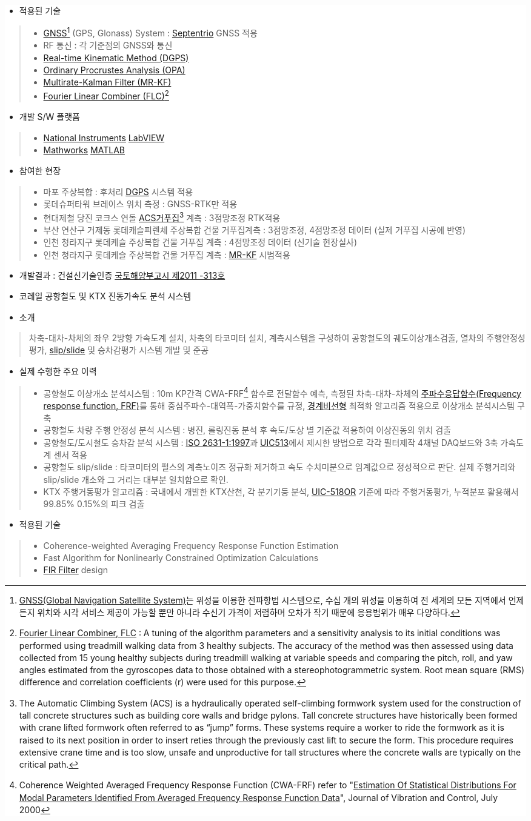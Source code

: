  - 적용된 기술
  > * [GNSS](http://gnss.ngii.go.kr/info/summary)[^gnss] (GPS, Glonass) System : [Septentrio](http://www.septentrio.com/) GNSS 적용
  > * RF 통신 : 각 기준점의 GNSS와 통신
  > * [Real-time Kinematic Method (DGPS)](https://en.wikipedia.org/wiki/Differential_GPS)
  > * [Ordinary Procrustes Analysis (OPA)](https://en.wikipedia.org/wiki/Procrustes_analysis)
  > * [Multirate-Kalman Filter (MR-KF)](http://scholar.lib.vt.edu/theses/available/etd-062899-064821/unrestricted/etd.PDF)
  > * [Fourier Linear Combiner (FLC)](http://ieeexplore.ieee.org/xpl/login.jsp?tp=&arnumber=258116&url=http%3A%2F%2Fieeexplore.ieee.org%2Fxpls%2Fabs_all.jsp%3Farnumber%3D258116)[^flc]

 - 개발 S/W 플랫폼
  > * [National Instruments](https://en.wikipedia.org/wiki/National_Instruments) [LabVIEW](https://en.wikipedia.org/wiki/LabVIEW)
  > * [Mathworks](https://en.wikipedia.org/wiki/MathWorks) [MATLAB](https://en.wikipedia.org/wiki/MATLAB)
    
 - 참여한 현장
  > * 마포 주상복합 : 후처리 [DGPS](https://en.wikipedia.org/wiki/Differential_GPS) 시스템 적용
  > * 롯데슈퍼타워 브레이스 위치 측정 : GNSS-RTK만 적용
  > * 현대제철 당진 코크스 연돌 [ACS거푸집](https://en.wikipedia.org/wiki/Climbing_formwork)[^acsform] 계측 : 3점망조정 RTK적용
  > * 부산 연산구 거제동 롯데캐슬피렌체 주상복합 건물 거푸집계측 : 3점망조정, 4점망조정 데이터 (실제 거푸집 시공에 반영)
  > * 인천 청라지구 롯데케슬 주상복합 건물 거푸집 계측 : 4점망조정 데이터 (신기술 현장실사)
  > * 인천 청라지구 롯데케슬 주상복합 건물 거푸집 계측 : [MR-KF](http://scholar.lib.vt.edu/theses/available/etd-062899-064821/unrestricted/etd.PDF) 시범적용
  
 - 개발결과 : 건설신기술인증 [국토해양부고시 제2011 -313호](http://www.kaia.re.kr/portal/newtec/view.do?searchCnd=1&searchWrd=&menuNo=200075&frApntYear=&toApntYear=&pageUnit=10&frApntNo=&toApntNo=&cate1=&cate2=&cate3=&tecCat1=&tecCat2=&tecCat3=&newtecCat1=&newtecCat2=&newtecCat3=&dvlprNm=%ED%95%9C%EA%B5%AD%EC%9C%A0%EC%A7%80%EA%B4%80%EB%A6%AC&ordDvs=&pageIndex=1&apntNo=625&frMenu=list)

* 코레일 공항철도 및 KTX 진동가속도 분석 시스템
 - 소개
  > 차축-대차-차체의 좌우 2방향 가속도계 설치, 차축의 타코미터 설치, 계측시스템을 구성하여 공항철도의 궤도이상개소검출, 열차의 주행안정성평가, [slip/slide](http://ieeexplore.ieee.org/xpl/login.jsp?tp=&arnumber=264942&url=http%3A%2F%2Fieeexplore.ieee.org%2Fxpls%2Fabs_all.jsp%3Farnumber%3D264942) 및 승차감평가 시스템 개발 및 준공

 - 실제 수행한 주요 이력
  > * 공항철도 이상개소 분석시스템 : 10m KP간격 CWA-FRF[^cwa-frf] 함수로 전달함수 예측, 측정된 차축-대차-차체의 [주파수응답함수(Frequency response function, FRF)](https://en.wikipedia.org/wiki/Frequency_response)를 통해 중심주파수-대역폭-가중치함수를 규정, [경계비선형](http://www.scholarpedia.org/article/Boundary_value_problem) 최적화 알고리즘 적용으로 이상개소 분석시스템 구축
  > * 공항철도 차량 주행 안정성 분석 시스템 : 병진, 롤링진동 분석 후 속도/도상 별 기준값 적용하여 이상진동의 위치 검출
  > * 공항철도/도시철도 승차감 분석 시스템 : [ISO 2631-1:1997](http://www.iso.org/iso/catalogue_detail.htm?csnumber=7612)과 [UIC513](http://www.uic.org/etf/codex/codex-detail.php?codeFiche=513&langue_fiche=E)에서 제시한 방법으로 각각 필터제작 4채널 DAQ보드와 3축 가속도계 센서 적용
  > * 공항철도 slip/slide : 타코미터의 펄스의 계측노이즈 정규화 제거하고 속도 수치미분으로 임계값으로 정성적으로 판단. 실제 주행거리와 slip/slide 개소와 그 거리는 대부분 일치함으로 확인.
  > * KTX 주행거동평가 알고리즘 : 국내에서 개발한 KTX산천, 각 분기기등 분석, [UIC-518OR](http://www.uic.org/etf/codex/codex-detail.php?langue_fiche=E&codeFiche=518) 기준에 따라 주행거동평가, 누적분포 활용해서 99.85% 0.15%의 피크 검출

 - 적용된 기술
  > * Coherence-weighted Averaging Frequency Response Function Estimation
  > * Fast Algorithm for Nonlinearly Constrained Optimization Calculations
  > * [FIR Filter](https://en.wikipedia.org/wiki/Finite_impulse_response) design


[^flc]: [Fourier Linear Combiner, FLC](http://ieeexplore.ieee.org/xpl/login.jsp?tp=&arnumber=258116&url=http%3A%2F%2Fieeexplore.ieee.org%2Fxpls%2Fabs_all.jsp%3Farnumber%3D258116) : A tuning of the algorithm parameters and a sensitivity analysis to its initial conditions was performed using treadmill walking data from 3 healthy subjects. The accuracy of the method was then assessed using data collected from 15 young healthy subjects during treadmill walking at variable speeds and comparing the pitch, roll, and yaw angles estimated from the gyroscopes data to those obtained with a stereophotogrammetric system. Root mean square (RMS) difference and correlation coefficients (r) were used for this purpose.
[^opa]: [Ordinary Procrustes Analysis (OPA)](https://en.wikipedia.org/wiki/Procrustes_analysis)
[^mrkf]: [Multirate-Kalman Filter (MR-KF)](http://scholar.lib.vt.edu/theses/available/etd-062899-064821/unrestricted/etd.PDF)
[^kalman]: [칼만 필터(Kalman filter)](https://ko.wikipedia.org/wiki/%EC%B9%BC%EB%A7%8C_%ED%95%84%ED%84%B0)는 잡음이 포함되어 있는 선형 역학계의 상태를 추적하는 재귀 필터로, 루돌프 칼만이 개발하였다. 칼만 필터는 컴퓨터 비전, 로봇 공학, 레이더 등의 여러 분야에 사용되며, 많은 경우에 매우 효율적인 성능을 보여준다.
[^gnss]: [GNSS(Global Navigation Satellite System)](http://gnss.ngii.go.kr/info/summary)는 위성을 이용한 전파항법 시스템으로, 수십 개의 위성을 이용하여 전 세계의 모든 지역에서 언제든지 위치와 시각 서비스 제공이 가능할 뿐만 아니라 수신기 가격이 저렴하며 오차가 작기 때문에 응용범위가 매우 다양하다.
[^vrs]: Virtual Reference Station (VRS) networks use real-time kinematic (RTK) solutions to provide high-accuracy, RTK Global Navigation Satellite Systems.
[^cwa-frf]: Coherence Weighted Averaged Frequency Response Function (CWA-FRF) refer to "[Estimation Of Statistical Distributions For Modal Parameters Identified From Averaged Frequency Response Function Data](http://institute.lanl.gov/ei/shm/pubs/modal_stat_jvc_jul00.pdf)",  Journal of Vibration and Control, July 2000
[^hmb-sd]: The linear sum of a series of component signals by Hankel matrix-based SVD, and essentially what the component signals reflect are projections of original signal on the orthonormal bases of m-dimensional and n-dimensional vector spaces. Refer to Xuezhi Zhao, , Bangyan Ye(2009), "[Similarity of signal processing effect between Hankel matrix-based SVD and wavelet transform and its mechanism analysis](http://www.sciencedirect.com/science/article/pii/S0888327008002604)", *Mechanical Systems and Signal Processing* Volume 23, Issue 4, May 2009, Pages 1062–1075
[^cepstrum]: A cepstrum is the result of taking the Inverse Fourier transform (IFT) of the logarithm of the estimated spectrum of a signal.
[^spectrogram]: A spectrogram is a visual representation of the spectrum of frequencies in a sound or other signal as they vary with time or some other variable.
[^order-analysis]: [Order analysis](http://zone.ni.com/reference/en-XX/help/372416A-01/svtconcepts/intro_ord_ana/) is a technique for analyzing sound and vibration signals from rotating or reciprocating machinery, such as engines, compressors, turbines, and pumps. These machines have a variety of parts, and each part contributes unique sound and vibration patterns to the sound and vibration pattern of the whole machine. With order analysis, you can identify and isolate these sound and vibration patterns to analyze the performance and quality of each machine part individually.
[^shm]: The process of implementing a damage detection and characterization strategy for engineering structures is referred to as [Structural Health Monitoring (SHM)](https://en.wikipedia.org/wiki/Structural_health_monitoring).
[^ieee1588]: Precision Time Protocol(PTP)은 네트워크 간 정확한 동기화를 가능케하는 [IEEE 1588](https://ko.wikipedia.org/wiki/IEEE_1588) 표준 시간 전송 프로토콜이다.하드웨어에서 생성하는 타임스탬프를 사용할 때 나노초 단위의 정확도까지 보장해 준다.
[^epga]: In seismic engineering, the effective peak acceleration (EPA, the maximum ground acceleration to which a building responds) is often used, which tends to be ⅔ – ¾ the PGA, The term '[Effective peak ground acceleration](http://www.teachmefinance.com/Scientific_Terms/Effective%20peak%20ground%20acceleration.html#ixzz3iNuQcQLs)' as it applies to the area of reclamation can be defined as 'That acceleration which is most closely related to structural response and to damage potential of an earthquake'.
[^ssi]: The data driven [**Stochastic Subspace Identification**](http://www.svibs.com/solutions/literature/2006_2.pdf) techniques is considered to be the most powerful class of the known identification techniques for natural input modal analysis in the time domain.  Refer to B. Peeters and G. D. Rodeck (1999), "[Reference-based Stochastic Subspace Identification for Output-only Modal Analysis](ftp://193.136.28.78/pub/Personal/Dec/filipema/public/FCT_WindOMA/ref_8.pdf)", *Mechanical Systems and Signal Processing* (1999) 13(6), 855}878
[^fdd]: The [frequency domain decomposition (FDD)](https://en.wikipedia.org/wiki/Frequency_domain_decomposition) is an output-only system identification technique popular in civil engineering, in particular in structural health monitoring. As an output-only algorithm, it is useful when the input data is unknown. FDD is a modal analysis technique which generates a system realization using the frequency response given (multi-)output data
[^feupdate]: [Finite element model updating](https://en.wikipedia.org/wiki/Finite_element_updating) is the process of ensuring that finite element analysis results in models that better reflect the measured data than the initial models. It is part of verification and validation of numerical models.
[^systemidentification]: The field of [system identification](https://en.wikipedia.org/wiki/System_identification) uses statistical methods to build mathematical models of dynamical systems from measured data. System identification also includes the optimal design of experiments for efficiently generating informative data for fitting such models as well as model reduction.
[^lqr]: The theory of optimal control is concerned with operating a dynamic system at minimum cost. The case where the system dynamics are described by a set of linear differential equations and the cost is described by a quadratic function is called the LQ problem. One of the main results in the theory is that the solution is provided by the [linear-quadratic regulator (LQR)](https://en.wikipedia.org/wiki/Linear-quadratic_regulator), a feedback controller whose equations are given below. The [LQR](https://en.wikipedia.org/wiki/Linear-quadratic_regulator) is an important part of the solution to the [LQG (Linear-Quadratic-Gaussian)](https://en.wikipedia.org/wiki/Linear-quadratic-Gaussian_control) problem. Like the [LQR](https://en.wikipedia.org/wiki/Linear-quadratic_regulator) problem itself, the [LQG](https://en.wikipedia.org/wiki/Linear-quadratic-Gaussian_control) problem is one of the most fundamental problems in control theory.
[^lqg]: In control theory, the [linear-quadratic-Gaussian (LQG)](https://en.wikipedia.org/wiki/Linear-quadratic-Gaussian_control) control problem is one of the most fundamental optimal control problems. It concerns uncertain linear systems disturbed by additive white Gaussian noise, having incomplete state information (i.e. not all the state variables are measured and available for feedback) and undergoing control subject to quadratic costs. Moreover the solution is unique and constitutes a linear dynamic feedback control law that is easily computed and implemented. Finally the [LQG](https://en.wikipedia.org/wiki/Linear-quadratic-Gaussian_control) controller is also fundamental to the optimal control of perturbed non-linear systems.
[^slidingmode]: In control system, [sliding mode control, or SMC](https://en.wikipedia.org/wiki/Sliding_mode_control), is a nonlinear control method that alters the dynamics of a nonlinear system by application of a discontinuous control signal that forces the system to "slide" along a cross-section of the system's normal behavior.
[^featuredetection]: In computer vision and image processing the concept of [feature detection](https://en.wikipedia.org/wiki/Feature_detection_(computer_vision)) refers to methods that aim at computing abstractions of image information and making local decisions at every image point whether there is an image feature of a given type at that point or not. The resulting features will be subsets of the image domain, often in the form of isolated points, continuous curves or connected regions.
[^acsform]: The Automatic Climbing System (ACS) is a hydraulically operated self-climbing formwork system used for the construction of tall concrete structures such as building core walls and bridge pylons. Tall concrete structures have historically been formed with crane lifted formwork often referred to as “jump” forms. These systems require a worker to ride the formwork as it is raised to its next position in order to insert reties through the previously cast lift to secure the form. This procedure requires extensive crane time and is too slow, unsafe and unproductive for tall structures where the concrete walls are typically on the critical path. 